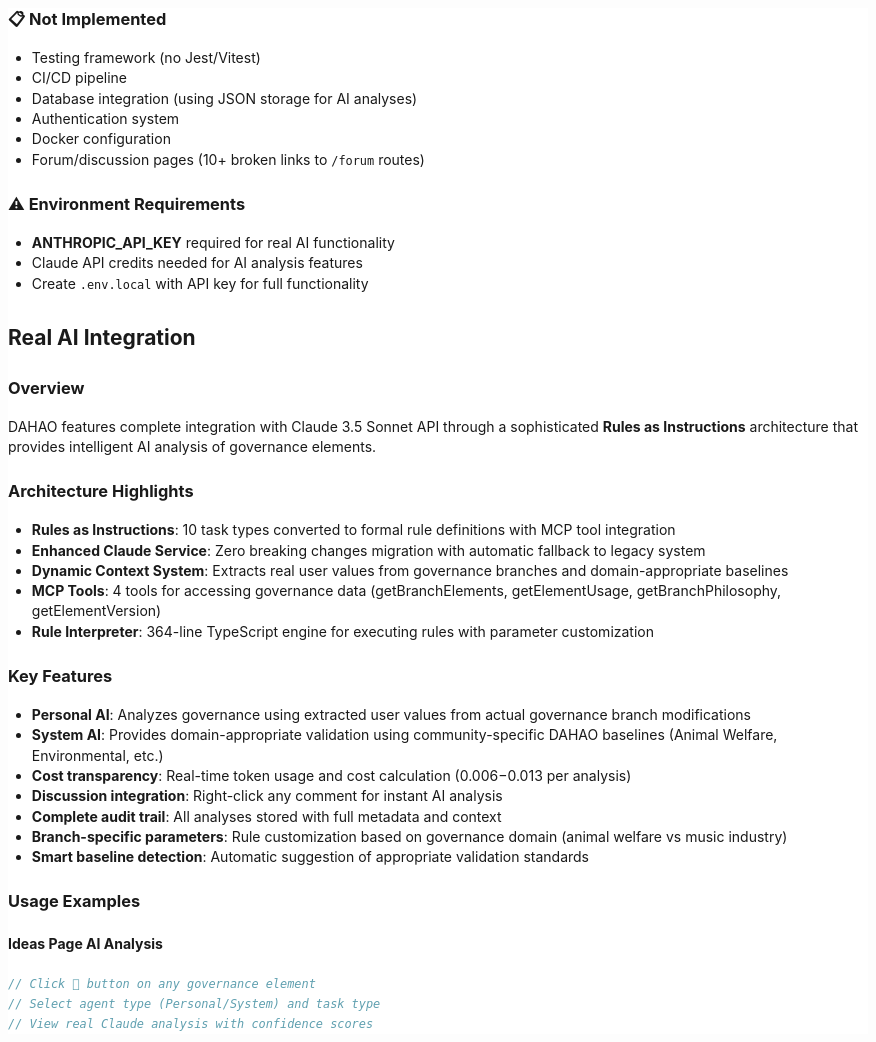 ### 📋 Not Implemented
- Testing framework (no Jest/Vitest)
- CI/CD pipeline
- Database integration (using JSON storage for AI analyses)
- Authentication system
- Docker configuration
- Forum/discussion pages (10+ broken links to `/forum` routes)

### ⚠️ Environment Requirements
- **ANTHROPIC_API_KEY** required for real AI functionality
- Claude API credits needed for AI analysis features
- Create `.env.local` with API key for full functionality

## Real AI Integration

### Overview
DAHAO features complete integration with Claude 3.5 Sonnet API through a sophisticated **Rules as Instructions** architecture that provides intelligent AI analysis of governance elements.

### Architecture Highlights
- **Rules as Instructions**: 10 task types converted to formal rule definitions with MCP tool integration
- **Enhanced Claude Service**: Zero breaking changes migration with automatic fallback to legacy system
- **Dynamic Context System**: Extracts real user values from governance branches and domain-appropriate baselines
- **MCP Tools**: 4 tools for accessing governance data (getBranchElements, getElementUsage, getBranchPhilosophy, getElementVersion)
- **Rule Interpreter**: 364-line TypeScript engine for executing rules with parameter customization

### Key Features
- **Personal AI**: Analyzes governance using extracted user values from actual governance branch modifications
- **System AI**: Provides domain-appropriate validation using community-specific DAHAO baselines (Animal Welfare, Environmental, etc.)
- **Cost transparency**: Real-time token usage and cost calculation ($0.006-$0.013 per analysis)
- **Discussion integration**: Right-click any comment for instant AI analysis
- **Complete audit trail**: All analyses stored with full metadata and context
- **Branch-specific parameters**: Rule customization based on governance domain (animal welfare vs music industry)
- **Smart baseline detection**: Automatic suggestion of appropriate validation standards

### Usage Examples

#### Ideas Page AI Analysis
```typescript
// Click 🤖 button on any governance element
// Select agent type (Personal/System) and task type
// View real Claude analysis with confidence scores
```
